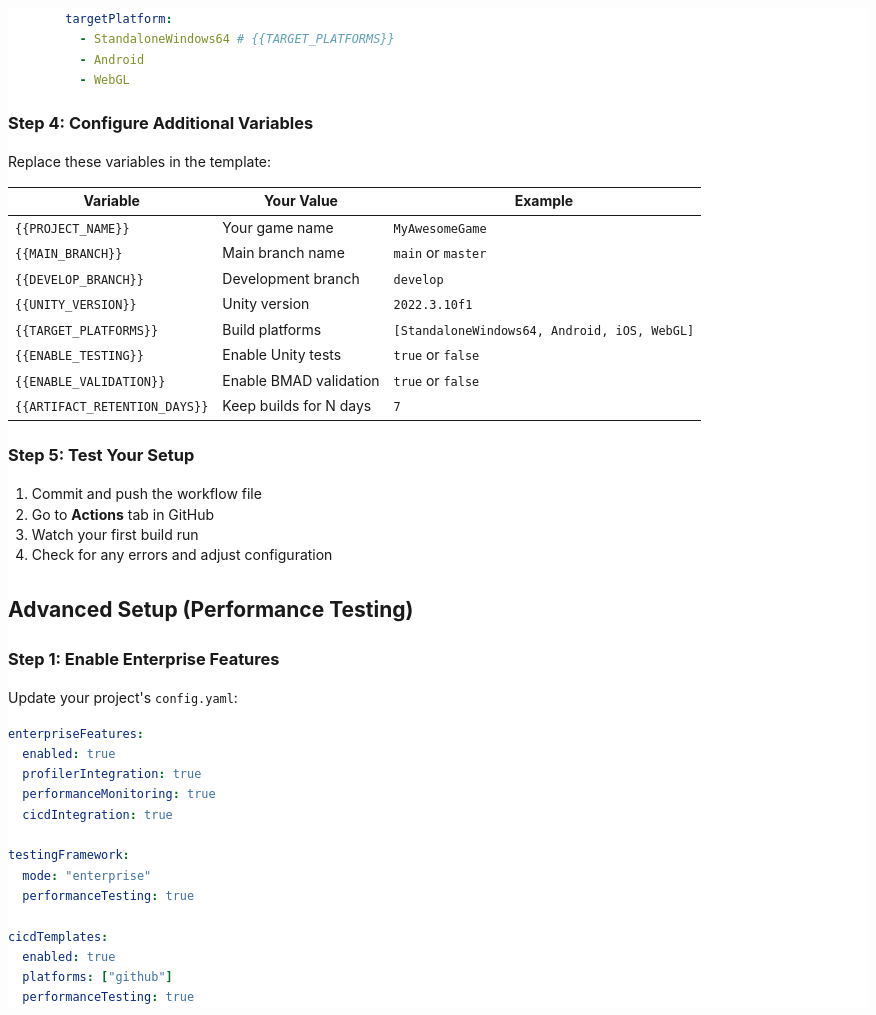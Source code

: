 ```yaml
        targetPlatform:
          - StandaloneWindows64 # {{TARGET_PLATFORMS}}
          - Android
          - WebGL
```

### Step 4: Configure Additional Variables

Replace these variables in the template:

| Variable                      | Your Value             | Example                                      |
| ----------------------------- | ---------------------- | -------------------------------------------- |
| `{{PROJECT_NAME}}`            | Your game name         | `MyAwesomeGame`                              |
| `{{MAIN_BRANCH}}`             | Main branch name       | `main` or `master`                           |
| `{{DEVELOP_BRANCH}}`          | Development branch     | `develop`                                    |
| `{{UNITY_VERSION}}`           | Unity version          | `2022.3.10f1`                                |
| `{{TARGET_PLATFORMS}}`        | Build platforms        | `[StandaloneWindows64, Android, iOS, WebGL]` |
| `{{ENABLE_TESTING}}`          | Enable Unity tests     | `true` or `false`                            |
| `{{ENABLE_VALIDATION}}`       | Enable BMAD validation | `true` or `false`                            |
| `{{ARTIFACT_RETENTION_DAYS}}` | Keep builds for N days | `7`                                          |

### Step 5: Test Your Setup

1. Commit and push the workflow file
2. Go to **Actions** tab in GitHub
3. Watch your first build run
4. Check for any errors and adjust configuration

## Advanced Setup (Performance Testing)

### Step 1: Enable Enterprise Features

Update your project's `config.yaml`:

```yaml
enterpriseFeatures:
  enabled: true
  profilerIntegration: true
  performanceMonitoring: true
  cicdIntegration: true

testingFramework:
  mode: "enterprise"
  performanceTesting: true

cicdTemplates:
  enabled: true
  platforms: ["github"]
  performanceTesting: true
```
